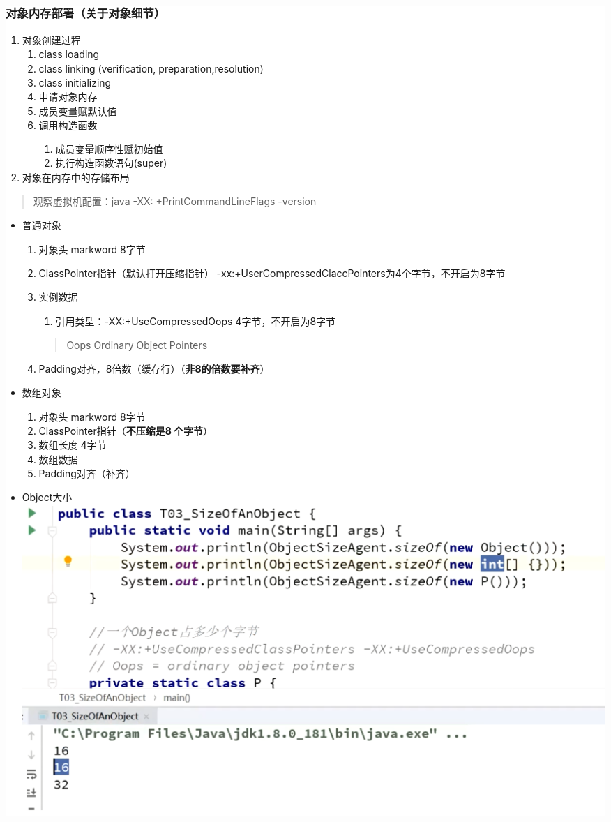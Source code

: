 ### 对象内存部署（关于对象细节）

1. 对象创建过程
    1. class loading
    2. class linking (verification, preparation,resolution)
    3. class initializing
    4. 申请对象内存
    5. 成员变量赋默认值
    6. 调用构造函数<init>
        1. 成员变量顺序性赋初始值
        2. 执行构造函数语句(super)
2. 对象在内存中的存储布局
> 观察虚拟机配置：java -XX: +PrintCommandLineFlags -version
- 普通对象
    1. 对象头 markword 8字节
    2. ClassPointer指针（默认打开压缩指针） -xx:+UserCompressedClaccPointers为4个字节，不开启为8字节
    3. 实例数据
        1. 引用类型：-XX:+UseCompressedOops 4字节，不开启为8字节
        > Oops Ordinary Object Pointers

    4. Padding对齐，8倍数（缓存行）（**非8的倍数要补齐**）
    
- 数组对象
    1. 对象头 markword 8字节
    2. ClassPointer指针（**不压缩是8 个字节**）
    3. 数组长度 4字节
    4. 数组数据
    5. Padding对齐（补齐）
    
- Object大小
  ![image-20201122230928276](object大小.png)
